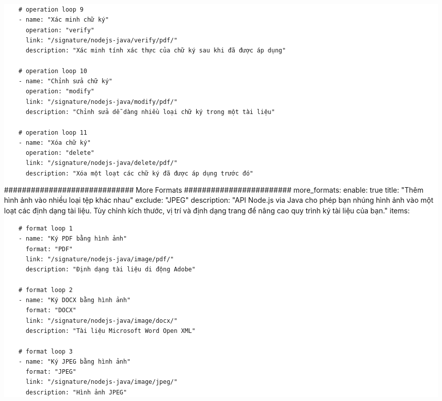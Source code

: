        # operation loop 9
        - name: "Xác minh chữ ký"
          operation: "verify"
          link: "/signature/nodejs-java/verify/pdf/"
          description: "Xác minh tính xác thực của chữ ký sau khi đã được áp dụng"
          
        # operation loop 10
        - name: "Chỉnh sửa chữ ký"
          operation: "modify"
          link: "/signature/nodejs-java/modify/pdf/"
          description: "Chỉnh sửa dễ dàng nhiều loại chữ ký trong một tài liệu"
          
        # operation loop 11
        - name: "Xóa chữ ký"
          operation: "delete"
          link: "/signature/nodejs-java/delete/pdf/"
          description: "Xóa một loạt các chữ ký đã được áp dụng trước đó"
          
############################# More Formats ########################
more_formats:
    enable: true
    title: "Thêm hình ảnh vào nhiều loại tệp khác nhau"
    exclude: "JPEG"
    description: "API Node.js via Java cho phép bạn nhúng hình ảnh vào một loạt các định dạng tài liệu. Tùy chỉnh kích thước, vị trí và định dạng trang để nâng cao quy trình ký tài liệu của bạn."
    items: 
          
        # format loop 1
        - name: "Ký PDF bằng hình ảnh"
          format: "PDF"
          link: "/signature/nodejs-java/image/pdf/"
          description: "Định dạng tài liệu di động Adobe"
          
        # format loop 2
        - name: "Ký DOCX bằng hình ảnh"
          format: "DOCX"
          link: "/signature/nodejs-java/image/docx/"
          description: "Tài liệu Microsoft Word Open XML"
          
        # format loop 3
        - name: "Ký JPEG bằng hình ảnh"
          format: "JPEG"
          link: "/signature/nodejs-java/image/jpeg/"
          description: "Hình ảnh JPEG"
          